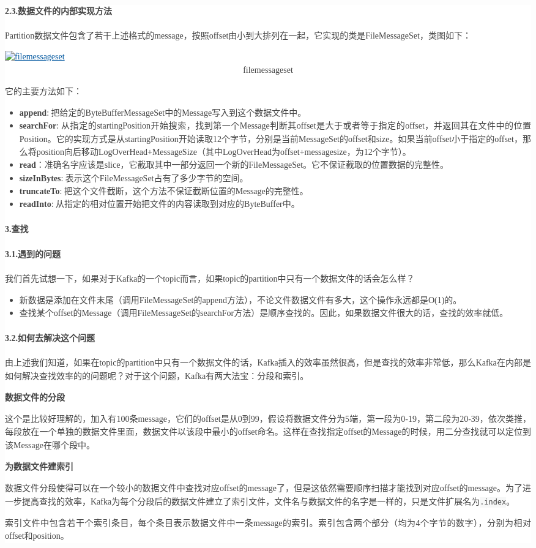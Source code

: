 </tr></tbody></table><h4 id="2-3-数据文件的内部实现方法" style="color:rgb(68,68,68);text-align:justify;"><span style="font-family:'Comic Sans MS';font-size:14px;"><a href="http://matt33.com/2016/03/08/kafka-store/#2-3-%E6%95%B0%E6%8D%AE%E6%96%87%E4%BB%B6%E7%9A%84%E5%86%85%E9%83%A8%E5%AE%9E%E7%8E%B0%E6%96%B9%E6%B3%95" rel="nofollow" class="headerlink" title="2.3.数据文件的内部实现方法" style="background-color:transparent;color:rgb(110,113,115);"></a>2.3.数据文件的内部实现方法</span></h4>
<p style="color:rgb(68,68,68);text-align:justify;">
<span style="font-family:'Comic Sans MS';font-size:14px;">Partition数据文件包含了若干上述格式的message，按照offset由小到大排列在一起，它实现的类是FileMessageSet，类图如下：</span></p>
<p style="color:rgb(68,68,68);text-align:justify;">
<a href="http://matt33.com/images/2016-03-07-KafkaMessage/filemessageset.png" rel="nofollow" title="filemessageset" class="fancybox" style="background-color:transparent;color:rgb(1,87,159);"><span style="font-family:'Comic Sans MS';font-size:14px;"><img src="http://matt33.com/images/2016-03-07-KafkaMessage/filemessageset.png" alt="filemessageset" style="border:0px;display:block;"></span></a><span class="caption" style="display:block;text-align:center;"><span style="font-family:'Comic Sans MS';font-size:14px;">filemessageset</span></span></p>
<p style="color:rgb(68,68,68);text-align:justify;">
<span style="font-family:'Comic Sans MS';font-size:14px;">它的主要方法如下：</span></p>
<ul style="color:rgb(68,68,68);text-align:justify;"><li><span style="font-family:'Comic Sans MS';font-size:14px;"><strong>append</strong>: 把给定的ByteBufferMessageSet中的Message写入到这个数据文件中。</span></li><li><span style="font-family:'Comic Sans MS';font-size:14px;"><strong>searchFor</strong>: 从指定的startingPosition开始搜索，找到第一个Message判断其offset是大于或者等于指定的offset，并返回其在文件中的位置Position。它的实现方式是从startingPosition开始读取12个字节，分别是当前MessageSet的offset和size。如果当前offset小于指定的offset，那么将position向后移动LogOverHead+MessageSize（其中LogOverHead为offset+messagesize，为12个字节）。</span></li><li><span style="font-family:'Comic Sans MS';font-size:14px;"><strong>read</strong>：准确名字应该是slice，它截取其中一部分返回一个新的FileMessageSet。它不保证截取的位置数据的完整性。</span></li><li><span style="font-family:'Comic Sans MS';font-size:14px;"><strong>sizeInBytes</strong>: 表示这个FileMessageSet占有了多少字节的空间。</span></li><li><span style="font-family:'Comic Sans MS';font-size:14px;"><strong>truncateTo</strong>: 把这个文件截断，这个方法不保证截断位置的Message的完整性。</span></li><li><span style="font-family:'Comic Sans MS';font-size:14px;"><strong>readInto</strong>: 从指定的相对位置开始把文件的内容读取到对应的ByteBuffer中。</span></li></ul><h4 id="3-查找" style="color:rgb(68,68,68);text-align:justify;"><span style="font-family:'Comic Sans MS';font-size:14px;"><a href="http://matt33.com/2016/03/08/kafka-store/#3-%E6%9F%A5%E6%89%BE" rel="nofollow" class="headerlink" title="3.查找" style="background-color:transparent;color:rgb(110,113,115);"></a>3.查找</span></h4>
<h4 id="3-1-遇到的问题" style="color:rgb(68,68,68);text-align:justify;"><span style="font-family:'Comic Sans MS';font-size:14px;"><a href="http://matt33.com/2016/03/08/kafka-store/#3-1-%E9%81%87%E5%88%B0%E7%9A%84%E9%97%AE%E9%A2%98" rel="nofollow" class="headerlink" title="3.1.遇到的问题" style="background-color:transparent;color:rgb(110,113,115);"></a>3.1.遇到的问题</span></h4>
<p style="color:rgb(68,68,68);text-align:justify;">
<span style="font-family:'Comic Sans MS';font-size:14px;">我们首先试想一下，如果对于Kafka的一个topic而言，如果topic的partition中只有一个数据文件的话会怎么样？</span></p>
<ul style="color:rgb(68,68,68);text-align:justify;"><li><span style="font-family:'Comic Sans MS';font-size:14px;">新数据是添加在文件末尾（调用FileMessageSet的append方法），不论文件数据文件有多大，这个操作永远都是O(1)的。</span></li><li><span style="font-family:'Comic Sans MS';font-size:14px;">查找某个offset的Message（调用FileMessageSet的searchFor方法）是顺序查找的。因此，如果数据文件很大的话，查找的效率就低。</span></li></ul><h4 id="3-2-如何去解决这个问题" style="color:rgb(68,68,68);text-align:justify;"><span style="font-family:'Comic Sans MS';font-size:14px;"><a href="http://matt33.com/2016/03/08/kafka-store/#3-2-%E5%A6%82%E4%BD%95%E5%8E%BB%E8%A7%A3%E5%86%B3%E8%BF%99%E4%B8%AA%E9%97%AE%E9%A2%98" rel="nofollow" class="headerlink" title="3.2.如何去解决这个问题" style="background-color:transparent;color:rgb(110,113,115);"></a>3.2.如何去解决这个问题</span></h4>
<p style="color:rgb(68,68,68);text-align:justify;">
<span style="font-family:'Comic Sans MS';font-size:14px;">由上述我们知道，如果在topic的partition中只有一个数据文件的话，Kafka插入的效率虽然很高，但是查找的效率非常低，那么Kafka在内部是如何解决查找效率的的问题呢？对于这个问题，Kafka有两大法宝：分段和索引。</span></p>
<p style="color:rgb(68,68,68);text-align:justify;">
<strong><span style="font-family:'Comic Sans MS';font-size:14px;">数据文件的分段</span></strong></p>
<p style="color:rgb(68,68,68);text-align:justify;">
<span style="font-family:'Comic Sans MS';font-size:14px;">这个是比较好理解的，加入有100条message，它们的offset是从0到99，假设将数据文件分为5端，第一段为0-19，第二段为20-39，依次类推，每段放在一个单独的数据文件里面，数据文件以该段中最小的offset命名。这样在查找指定offset的Message的时候，用二分查找就可以定位到该Message在哪个段中。</span></p>
<p style="color:rgb(68,68,68);text-align:justify;">
<strong><span style="font-family:'Comic Sans MS';font-size:14px;">为数据文件建索引</span></strong></p>
<p style="color:rgb(68,68,68);text-align:justify;">
<span style="font-family:'Comic Sans MS';font-size:14px;">数据文件分段使得可以在一个较小的数据文件中查找对应offset的message了，但是这依然需要顺序扫描才能找到对应offset的message。为了进一步提高查找的效率，Kafka为每个分段后的数据文件建立了索引文件，文件名与数据文件的名字是一样的，只是文件扩展名为<code style="display:inline-block;background:rgb(247,248,248);">.index</code>。</span></p>
<p style="color:rgb(68,68,68);text-align:justify;">
<span style="font-family:'Comic Sans MS';font-size:14px;">索引文件中包含若干个索引条目，每个条目表示数据文件中一条message的索引。索引包含两个部分（均为4个字节的数字），分别为相对offset和position。</span></p>